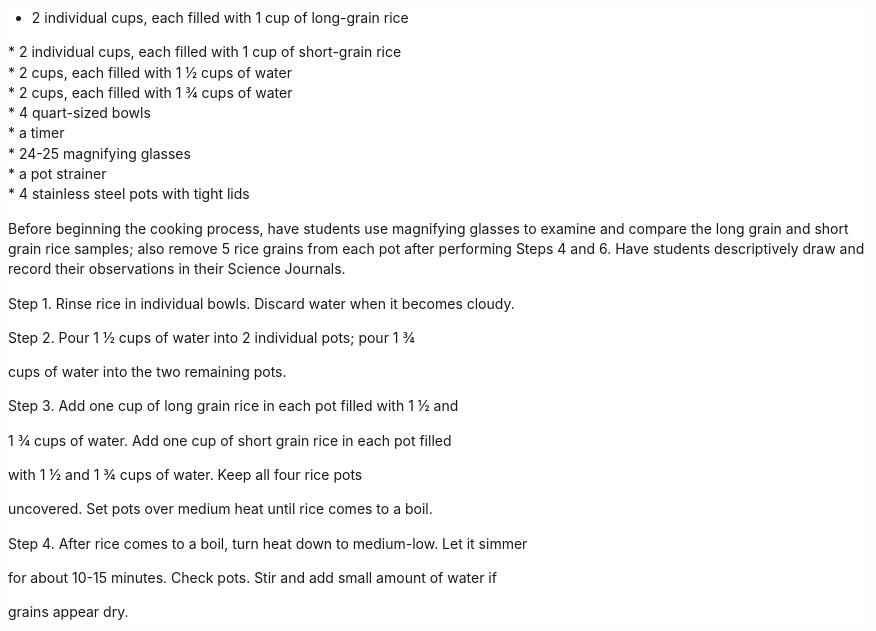 * 2 individual cups, each filled with 1 cup of long-grain rice
<dt>
* 2 individual cups, each filled with 1 cup of short-grain rice
<dt>
* 2 cups, each filled with 1 ½ cups of water
<dt>
* 2 cups, each filled with 1 ¾ cups of water
<dt>
* 4 quart-sized bowls
<dt>
* a timer
<dt>
* 24-25 magnifying glasses
<dt>
* a pot strainer
<dt>
* 4 stainless steel pots with tight lids
</dt>
</dt>
</dt>
</dt>
</dt>
</dt>
</dt>
</dt>
</dt>
</dl>
</blockquote>
<p>
Before beginning the cooking process, have students use magnifying glasses to examine and compare the long grain and short grain rice samples; also remove 5 rice grains from each pot after performing Steps 4 and 6.  Have students descriptively draw and record their observations in their Science Journals.
</p>
<p>
Step 1.  Rinse rice in individual bowls.  Discard water when it becomes cloudy.
</p>
<p>
Step 2.  Pour 1 ½ cups of water into 2 individual pots; pour 1 ¾
</p>
<p>
cups of water into the two remaining pots.
</p>
<p>
Step 3.  Add one cup of long grain rice in each pot filled with 1 ½ and
</p>
<p>
1 ¾ cups of water. Add one cup of short grain rice in each pot filled
</p>
<p>
with 1 ½ and 1 ¾ cups of water. Keep all four rice pots
</p>
<p>
uncovered. Set pots over medium heat until rice comes to a boil.
</p>
<p>
Step 4.  After rice comes to a boil, turn heat down to medium-low. Let it simmer
</p>
<p>
for about 10-15 minutes. Check pots. Stir and add small amount of water if
</p>
<p>
grains appear dry.
</p>